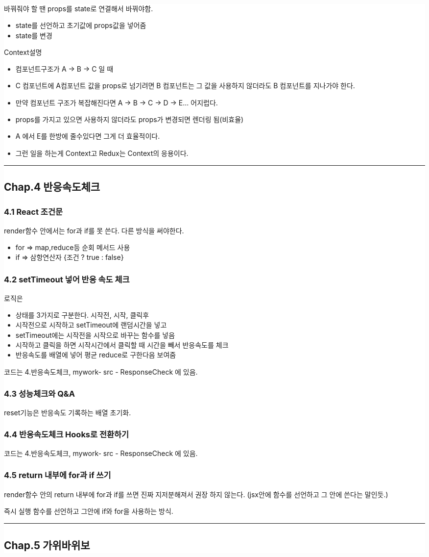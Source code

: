 바꿔줘야 할 땐 props를 state로 연결해서 바꿔야함.

- state를 선언하고 초기값에 props값을 넣어줌
- state를 변경

Context설명

- 컴포넌트구조가 A -> B -> C 일 때
- C 컴포넌트에 A컴포넌트 값을 props로 넘기려면 B 컴포넌트는 그 값을 사용하지 않더라도 B 컴포넌트를 지나가야 한다.

- 만약 컴포넌트 구조가 복잡해진다면 A -> B -> C -> D -> E... 어지럽다.
- props를 가지고 있으면 사용하지 않더라도 props가 변경되면 렌더링 됨(비효율)
- A 에서 E를 한방에 줄수있다면 그게 더 효율적이다.
- 그런 일을 하는게 Context고 Redux는 Context의 응용이다.

---

## Chap.4 반응속도체크

### 4.1 React 조건문

render함수 안에서는 for과 if를 못 쓴다. 다른 방식을 써야한다.

- for => map,reduce등 순회 메서드 사용
- if => 삼항연산자 {조건 ? true : false}

### 4.2 setTimeout 넣어 반응 속도 체크

로직은

- 상태를 3가지로 구분한다. 시작전, 시작, 클릭후
- 시작전으로 시작하고 setTimeout에 랜덤시간을 넣고
- setTimeout에는 시작전을 시작으로 바꾸는 함수를 넣음
- 시작하고 클릭을 하면 시작시간에서 클릭할 때 시간을 빼서 반응속도를 체크
- 반응속도를 배열에 넣어 평균 reduce로 구한다음 보여줌

코드는 4.반응속도체크, mywork- src - ResponseCheck 에 있음.

### 4.3 성능체크와 Q&A

reset기능은 반응속도 기록하는 배열 초기화.

### 4.4 반응속도체크 Hooks로 전환하기

코드는 4.반응속도체크, mywork- src - ResponseCheck 에 있음.

### 4.5 return 내부에 for과 if 쓰기

render함수 안의 return 내부에 for과 if를 쓰면 진짜 지저분해져서 권장 하지 않는다.
(jsx안에 함수를 선언하고 그 안에 쓴다는 말인듯.)

즉시 실행 함수를 선언하고 그안에 if와 for을 사용하는 방식.

---

## Chap.5 가위바위보
